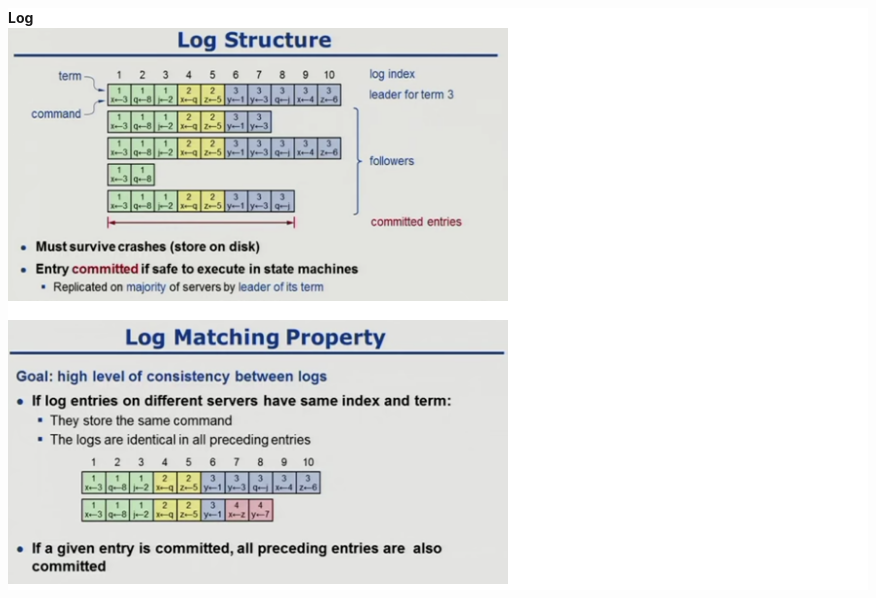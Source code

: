 **Log**  
<img src="resources/pictures/raft_john_10.png" alt="raft_john_10" width="500"/>  <br/>



<img src="resources/pictures/raft_john_11.png" alt="raft_john_11" width="500"/>  <br/>
